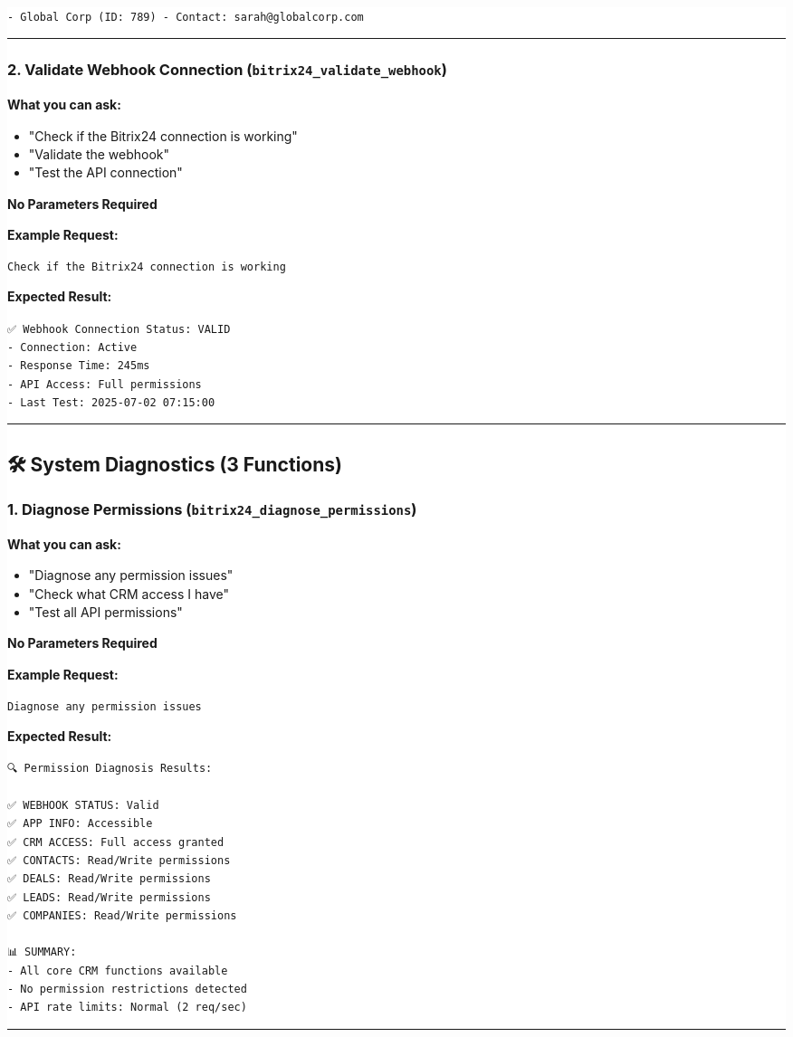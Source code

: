 ```
- Global Corp (ID: 789) - Contact: sarah@globalcorp.com
```

---

### 2. Validate Webhook Connection (`bitrix24_validate_webhook`)

**What you can ask:**
- "Check if the Bitrix24 connection is working"
- "Validate the webhook"
- "Test the API connection"

**No Parameters Required**

**Example Request:**
```
Check if the Bitrix24 connection is working
```

**Expected Result:**
```
✅ Webhook Connection Status: VALID
- Connection: Active
- Response Time: 245ms
- API Access: Full permissions
- Last Test: 2025-07-02 07:15:00
```

---

## 🛠️ System Diagnostics (3 Functions)

### 1. Diagnose Permissions (`bitrix24_diagnose_permissions`)

**What you can ask:**
- "Diagnose any permission issues"
- "Check what CRM access I have"
- "Test all API permissions"

**No Parameters Required**

**Example Request:**
```
Diagnose any permission issues
```

**Expected Result:**
```
🔍 Permission Diagnosis Results:

✅ WEBHOOK STATUS: Valid
✅ APP INFO: Accessible
✅ CRM ACCESS: Full access granted
✅ CONTACTS: Read/Write permissions
✅ DEALS: Read/Write permissions  
✅ LEADS: Read/Write permissions
✅ COMPANIES: Read/Write permissions

📊 SUMMARY:
- All core CRM functions available
- No permission restrictions detected
- API rate limits: Normal (2 req/sec)
```

---
